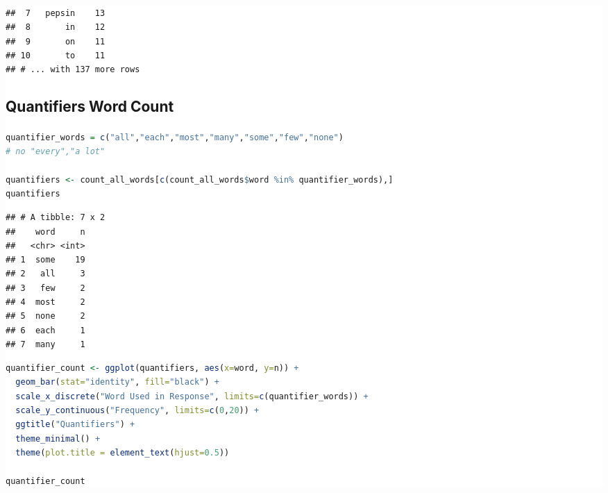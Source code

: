     ##  7   pepsin    13
    ##  8       in    12
    ##  9       on    11
    ## 10       to    11
    ## # ... with 137 more rows

Quantifiers Word Count
----------------------

``` r
quantifier_words = c("all","each","most","many","some","few","none")
# no "every","a lot"

quantifiers <- count_all_words[c(count_all_words$word %in% quantifier_words),]
quantifiers
```

    ## # A tibble: 7 x 2
    ##    word     n
    ##   <chr> <int>
    ## 1  some    19
    ## 2   all     3
    ## 3   few     2
    ## 4  most     2
    ## 5  none     2
    ## 6  each     1
    ## 7  many     1

``` r
quantifier_count <- ggplot(quantifiers, aes(x=word, y=n)) +
  geom_bar(stat="identity", fill="black") +
  scale_x_discrete("Word Used in Response", limits=c(quantifier_words)) +
  scale_y_continuous("Frequency", limits=c(0,20)) + 
  ggtitle("Quantifiers") +
  theme_minimal() +
  theme(plot.title = element_text(hjust=0.5))

quantifier_count
```
